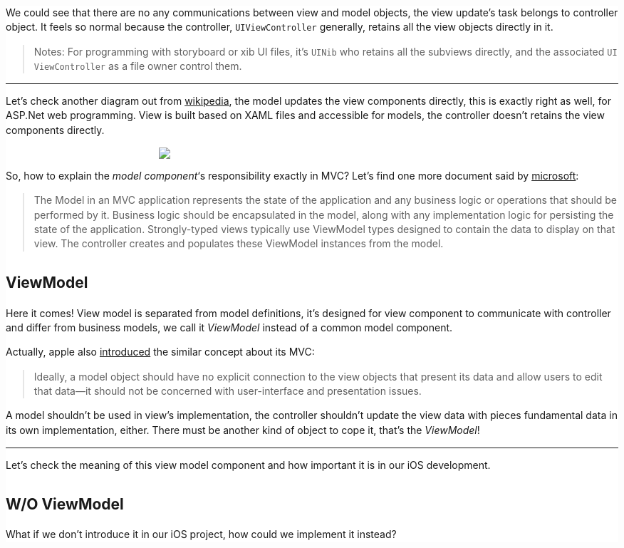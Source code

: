 We could see that there are no any communications between view and model objects, the view update’s task belongs to controller object. It feels so normal because the controller, `UIViewController` generally, retains all the view objects directly in it.

>  Notes: For programming with storyboard or xib UI files, it’s `UINib` who retains all the subviews directly, and the associated `UIViewController` as a file owner control them.

---

Let’s check another diagram out from [wikipedia](https://en.wikipedia.org/wiki/Model%E2%80%93view%E2%80%93controller), the model updates the view components directly, this is exactly right as well, for ASP.Net web programming. View is built based on XAML files and accessible for models, the controller doesn’t retains the view components directly.

<img src="https://upload.wikimedia.org/wikipedia/commons/thumb/a/a0/MVC-Process.svg/1000px-MVC-Process.svg.png" style="display:block;margin-left:auto;margin-right:auto;width:50%"/>

So, how to explain the *model component*‘s responsibility exactly in MVC? Let’s find one more document said by [microsoft](https://docs.microsoft.com/en-us/aspnet/core/mvc/overview?view=aspnetcore-6.0):

> The Model in an MVC application represents the state of the application and any business logic or operations that should be performed by it. Business logic should be encapsulated in the model, along with any implementation logic for persisting the state of the application. Strongly-typed views typically use ViewModel types designed to contain the data to display on that view. The controller creates and populates these ViewModel instances from the model.



## ViewModel

Here it comes! View model is separated from model definitions, it’s designed for view component to communicate with controller and differ from business models, we call it *ViewModel* instead of a common model component.

Actually, apple also [introduced](https://developer.apple.com/library/archive/documentation/General/Conceptual/DevPedia-CocoaCore/MVC.html#//apple_ref/doc/uid/TP40008195-CH32-SW1) the similar concept about its MVC:

> Ideally, a model object should have no explicit connection to the view objects that present its data and allow users to edit that data—it should not be concerned with user-interface and presentation issues.

A model shouldn’t be used in view’s implementation, the controller shouldn’t update the view data with pieces fundamental data in its own implementation, either. There must be another kind of object to cope it, that’s the *ViewModel*!

---

Let’s check the meaning of this view model component and how important it is in our iOS development.



## W/O ViewModel

What if we don’t introduce it in our iOS project, how could we implement it instead? 
